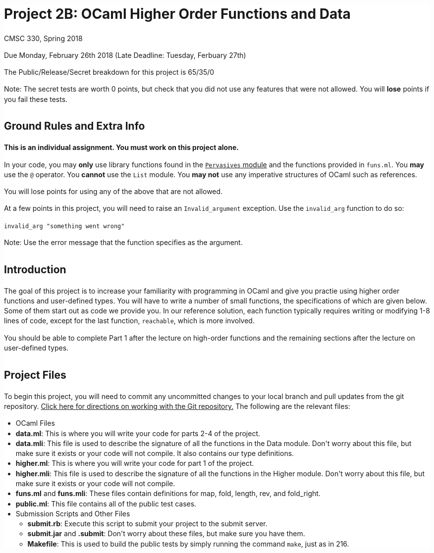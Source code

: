 # Project 2B: OCaml Higher Order Functions and Data

CMSC 330, Spring 2018

Due Monday, February 26th 2018 (Late Deadline: Tuesday, Ferbuary 27th)

The Public/Release/Secret breakdown for this project is 65/35/0

Note: The secret tests are worth 0 points, but check that you did not use any features that were not allowed. You will **lose** points if you fail these tests. 

Ground Rules and Extra Info
---------------------------
**This is an individual assignment. You must work on this project alone.**

In your code, you may **only** use library functions found in the [`Pervasives` module][pervasives doc] and the functions provided in `funs.ml`. You **may** use the `@` operator. You **cannot** use the `List` module. You **may not** use any imperative structures of OCaml such as references.

You will lose points for using any of the above that are not allowed. 

At a few points in this project, you will need to raise an `Invalid_argument` exception. Use the `invalid_arg` function to do so:
```
invalid_arg "something went wrong"
```
Note: Use the error message that the function specifies as the argument. 

Introduction
------------
The goal of this project is to increase your familiarity with programming in OCaml and give you practie using higher order functions and user-defined types. You will have to write a number of small functions, the specifications of which are given below. Some of them start out as code we provide you. In our reference solution, each function typically requires writing or modifying 1-8 lines of code, except for the last function, `reachable`, which is more involved.

You should be able to complete Part 1 after the lecture on high-order functions and the remaining sections after the lecture on user-defined types.

Project Files
-------------
To begin this project, you will need to commit any uncommitted changes to your local branch and pull updates from the git repository. [Click here for directions on working with the Git repository.][git instructions] The following are the relevant files:

-  OCaml Files
  - **data.ml**: This is where you will write your code for parts 2-4 of the project.
  - **data.mli**: This file is used to describe the signature of all the functions in the Data module. Don't worry about this file, but make sure it exists or your code will not compile. It also contains our type definitions.
  - **higher.ml**: This is where you will write your code for part 1 of the project.
  - **higher.mli**: This file is used to describe the signature of all the functions in the Higher module. Don't worry about this file, but make sure it exists or your code will not compile.
  - **funs.ml** and **funs.mli**: These files contain definitions for map, fold, length, rev, and fold_right.
  - **public.ml**: This file contains all of the public test cases.
- Submission Scripts and Other Files
  - **submit.rb**: Execute this script to submit your project to the submit server.
  - **submit.jar** and **.submit**: Don't worry about these files, but make sure you have them.
  - **Makefile**: This is used to build the public tests by simply running the command `make`, just as in 216.


[pervasives doc]: https://caml.inria.fr/pub/docs/manual-ocaml/libref/Pervasives.html
[git instructions]: ../git_cheatsheet.md
[wikipedia inorder traversal]: https://en.wikipedia.org/wiki/Tree_traversal#In-order
[submit server]: submit.cs.umd.edu
[web submit link]: image-resources/web_submit.jpg
[web upload example]: image-resources/web_upload.jpg